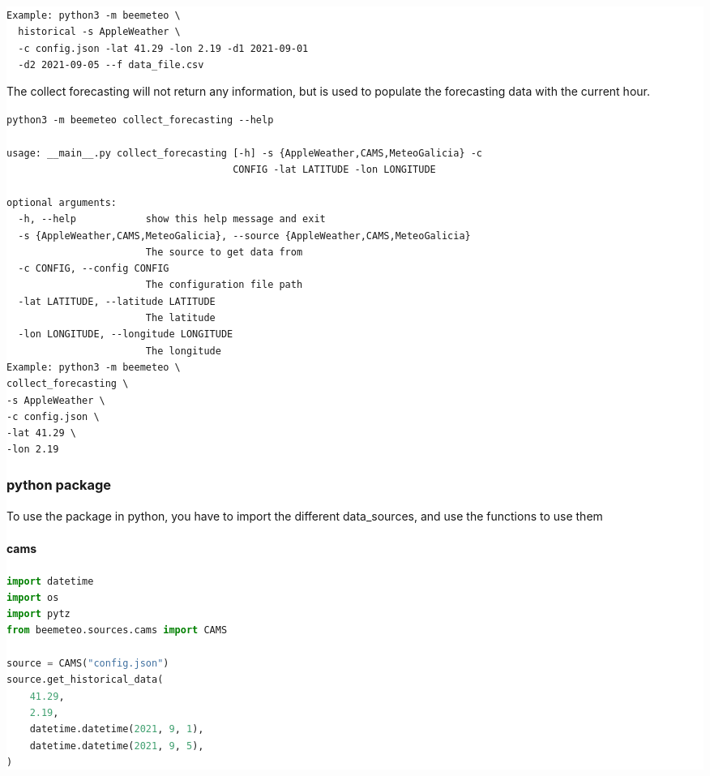 ```console
Example: python3 -m beemeteo \
  historical -s AppleWeather \
  -c config.json -lat 41.29 -lon 2.19 -d1 2021-09-01 
  -d2 2021-09-05 --f data_file.csv
```
The collect forecasting will not return any information, but is used to populate the forecasting data with the current hour.

```console
python3 -m beemeteo collect_forecasting --help

usage: __main__.py collect_forecasting [-h] -s {AppleWeather,CAMS,MeteoGalicia} -c
                                       CONFIG -lat LATITUDE -lon LONGITUDE

optional arguments:
  -h, --help            show this help message and exit
  -s {AppleWeather,CAMS,MeteoGalicia}, --source {AppleWeather,CAMS,MeteoGalicia}
                        The source to get data from
  -c CONFIG, --config CONFIG
                        The configuration file path
  -lat LATITUDE, --latitude LATITUDE
                        The latitude
  -lon LONGITUDE, --longitude LONGITUDE
                        The longitude
Example: python3 -m beemeteo \
collect_forecasting \
-s AppleWeather \
-c config.json \
-lat 41.29 \
-lon 2.19 

```


### python package
To use the package in python, you have to import the different data_sources, and use the functions to use them

#### cams

```python
import datetime
import os
import pytz
from beemeteo.sources.cams import CAMS

source = CAMS("config.json")
source.get_historical_data(
    41.29,
    2.19,
    datetime.datetime(2021, 9, 1),
    datetime.datetime(2021, 9, 5),
)
```
